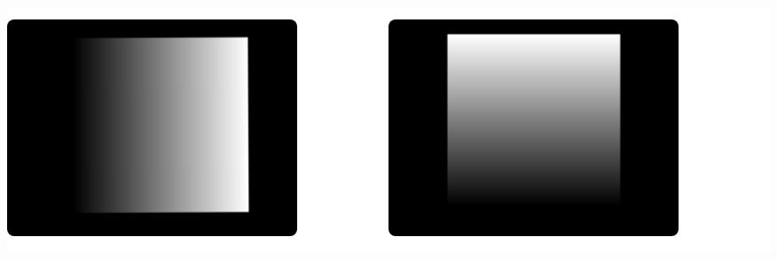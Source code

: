 <div style="display:flex;flex-wrap: wrap;justify-content:space-between">
  <p>
    <img src=".\images\image-20221202101332465.png" style="border-radius:8px;height:245px;">
  </p>
  <p>
    <img src=".\images\image-20221202101828190.png" style="border-radius:8px;height:245px;">
  </p>
  <p>